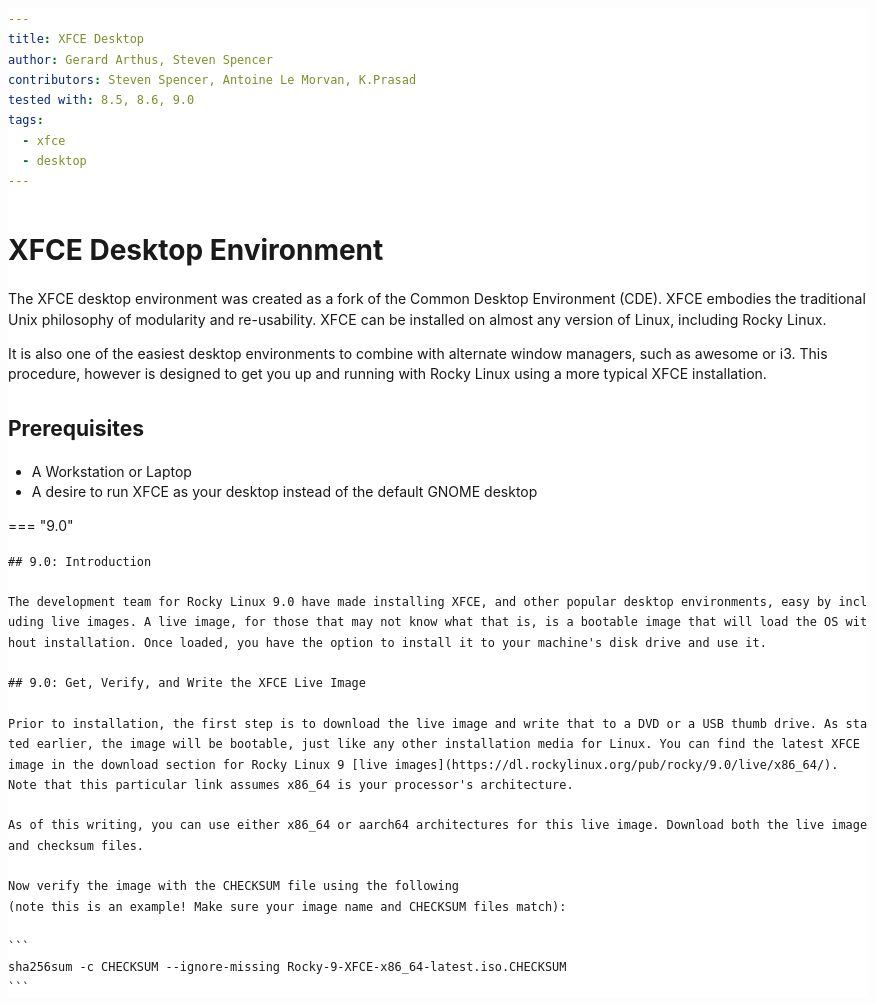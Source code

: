 ```yaml
---
title: XFCE Desktop 
author: Gerard Arthus, Steven Spencer
contributors: Steven Spencer, Antoine Le Morvan, K.Prasad
tested with: 8.5, 8.6, 9.0
tags:
  - xfce
  - desktop
---
```


# XFCE Desktop Environment

The XFCE desktop environment was created as a fork of the Common Desktop Environment (CDE). XFCE embodies the traditional Unix philosophy of modularity and re-usability. XFCE can be installed on almost any version of Linux, including Rocky Linux.

It is also one of the easiest desktop environments to combine with alternate window managers, such as awesome or i3. This procedure, however is designed to get you up and running with Rocky Linux using a more typical XFCE installation.

## Prerequisites

* A Workstation or Laptop
* A desire to run XFCE as your desktop instead of the default GNOME desktop

=== "9.0"

    ## 9.0: Introduction

    The development team for Rocky Linux 9.0 have made installing XFCE, and other popular desktop environments, easy by including live images. A live image, for those that may not know what that is, is a bootable image that will load the OS without installation. Once loaded, you have the option to install it to your machine's disk drive and use it.

    ## 9.0: Get, Verify, and Write the XFCE Live Image

    Prior to installation, the first step is to download the live image and write that to a DVD or a USB thumb drive. As stated earlier, the image will be bootable, just like any other installation media for Linux. You can find the latest XFCE image in the download section for Rocky Linux 9 [live images](https://dl.rockylinux.org/pub/rocky/9.0/live/x86_64/). 
    Note that this particular link assumes x86_64 is your processor's architecture. 
	
	As of this writing, you can use either x86_64 or aarch64 architectures for this live image. Download both the live image and checksum files. 

    Now verify the image with the CHECKSUM file using the following 
    (note this is an example! Make sure your image name and CHECKSUM files match): 

    ```
    sha256sum -c CHECKSUM --ignore-missing Rocky-9-XFCE-x86_64-latest.iso.CHECKSUM
    ```
